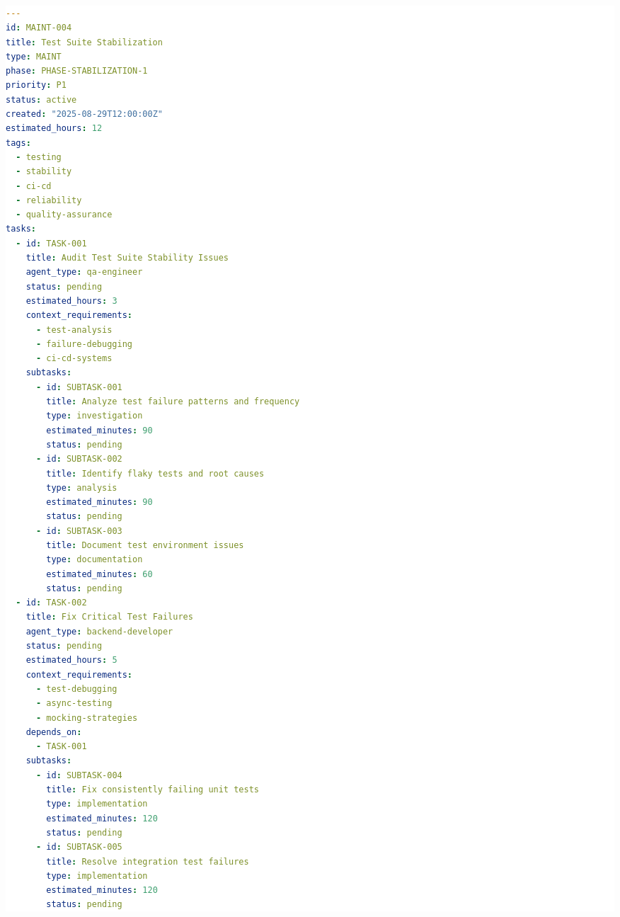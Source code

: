 ```yaml
---
id: MAINT-004
title: Test Suite Stabilization
type: MAINT
phase: PHASE-STABILIZATION-1
priority: P1
status: active
created: "2025-08-29T12:00:00Z"
estimated_hours: 12
tags:
  - testing
  - stability
  - ci-cd
  - reliability
  - quality-assurance
tasks:
  - id: TASK-001
    title: Audit Test Suite Stability Issues
    agent_type: qa-engineer
    status: pending
    estimated_hours: 3
    context_requirements:
      - test-analysis
      - failure-debugging
      - ci-cd-systems
    subtasks:
      - id: SUBTASK-001
        title: Analyze test failure patterns and frequency
        type: investigation
        estimated_minutes: 90
        status: pending
      - id: SUBTASK-002
        title: Identify flaky tests and root causes
        type: analysis
        estimated_minutes: 90
        status: pending
      - id: SUBTASK-003
        title: Document test environment issues
        type: documentation
        estimated_minutes: 60
        status: pending
  - id: TASK-002
    title: Fix Critical Test Failures
    agent_type: backend-developer
    status: pending
    estimated_hours: 5
    context_requirements:
      - test-debugging
      - async-testing
      - mocking-strategies
    depends_on:
      - TASK-001
    subtasks:
      - id: SUBTASK-004
        title: Fix consistently failing unit tests
        type: implementation
        estimated_minutes: 120
        status: pending
      - id: SUBTASK-005
        title: Resolve integration test failures
        type: implementation
        estimated_minutes: 120
        status: pending
```